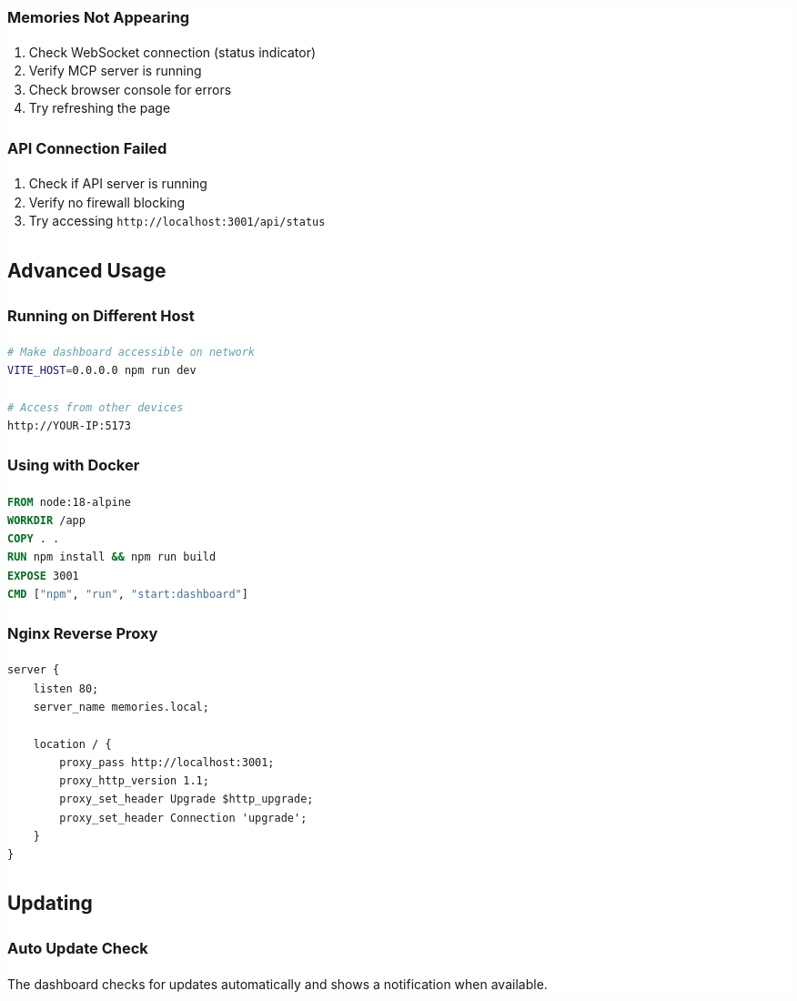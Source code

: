 ### Memories Not Appearing
1. Check WebSocket connection (status indicator)
2. Verify MCP server is running
3. Check browser console for errors
4. Try refreshing the page

### API Connection Failed
1. Check if API server is running
2. Verify no firewall blocking
3. Try accessing `http://localhost:3001/api/status`

## Advanced Usage

### Running on Different Host
```bash
# Make dashboard accessible on network
VITE_HOST=0.0.0.0 npm run dev

# Access from other devices
http://YOUR-IP:5173
```

### Using with Docker
```dockerfile
FROM node:18-alpine
WORKDIR /app
COPY . .
RUN npm install && npm run build
EXPOSE 3001
CMD ["npm", "run", "start:dashboard"]
```

### Nginx Reverse Proxy
```nginx
server {
    listen 80;
    server_name memories.local;
    
    location / {
        proxy_pass http://localhost:3001;
        proxy_http_version 1.1;
        proxy_set_header Upgrade $http_upgrade;
        proxy_set_header Connection 'upgrade';
    }
}
```

## Updating

### Auto Update Check
The dashboard checks for updates automatically and shows a notification when available.

